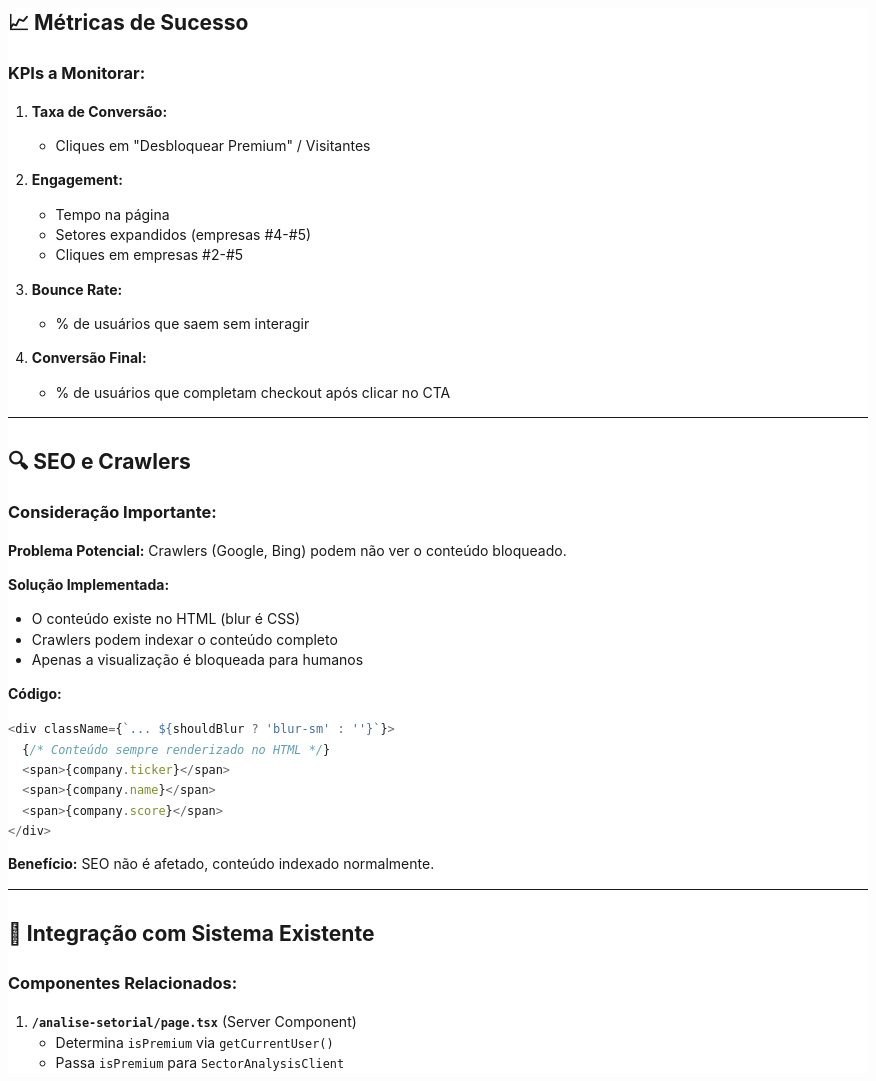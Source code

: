 ## 📈 Métricas de Sucesso

### **KPIs a Monitorar:**

1. **Taxa de Conversão:**
   - Cliques em "Desbloquear Premium" / Visitantes

2. **Engagement:**
   - Tempo na página
   - Setores expandidos (empresas #4-#5)
   - Cliques em empresas #2-#5

3. **Bounce Rate:**
   - % de usuários que saem sem interagir

4. **Conversão Final:**
   - % de usuários que completam checkout após clicar no CTA

---

## 🔍 SEO e Crawlers

### **Consideração Importante:**

**Problema Potencial:** Crawlers (Google, Bing) podem não ver o conteúdo bloqueado.

**Solução Implementada:**
- O conteúdo existe no HTML (blur é CSS)
- Crawlers podem indexar o conteúdo completo
- Apenas a visualização é bloqueada para humanos

**Código:**
```typescript
<div className={`... ${shouldBlur ? 'blur-sm' : ''}`}>
  {/* Conteúdo sempre renderizado no HTML */}
  <span>{company.ticker}</span>
  <span>{company.name}</span>
  <span>{company.score}</span>
</div>
```

**Benefício:** SEO não é afetado, conteúdo indexado normalmente.

---

## 🧩 Integração com Sistema Existente

### **Componentes Relacionados:**

1. **`/analise-setorial/page.tsx`** (Server Component)
   - Determina `isPremium` via `getCurrentUser()`
   - Passa `isPremium` para `SectorAnalysisClient`
